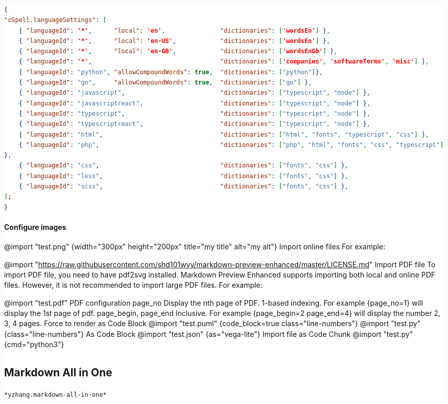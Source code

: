 ```json
{
"cSpell.languageSettings": [
    { "languageId": '*',      "local": 'en',               "dictionaries": ['wordsEn'] },
    { "languageId": '*',      "local": 'en-US',            "dictionaries": ['wordsEn'] },
    { "languageId": '*',      "local": 'en-GB',            "dictionaries": ['wordsEnGb'] },
    { "languageId": '*',                                   "dictionaries": ['companies', 'softwareTerms', 'misc'] },
    { "languageId": "python", "allowCompoundWords": true,  "dictionaries": ["python"]},
    { "languageId": "go",     "allowCompoundWords": true,  "dictionaries": ["go"] },
    { "languageId": "javascript",                          "dictionaries": ["typescript", "node"] },
    { "languageId": "javascriptreact",                     "dictionaries": ["typescript", "node"] },
    { "languageId": "typescript",                          "dictionaries": ["typescript", "node"] },
    { "languageId": "typescriptreact",                     "dictionaries": ["typescript", "node"] },
    { "languageId": "html",                                "dictionaries": ["html", "fonts", "typescript", "css"] },
    { "languageId": "php",                                 "dictionaries": ["php", "html", "fonts", "css", "typescript"] },
    { "languageId": "css",                                 "dictionaries": ["fonts", "css"] },
    { "languageId": "less",                                "dictionaries": ["fonts", "css"] },
    { "languageId": "scss",                                "dictionaries": ["fonts", "css"] },
];
}
```

#### Configure images

@import "test.png" {width="300px" height="200px" title="my title" alt="my alt"}
Import online files
For example:

@import "https://raw.githubusercontent.com/shd101wyy/markdown-preview-enhanced/master/LICENSE.md"
Import PDF file
To import PDF file, you need to have pdf2svg installed.
Markdown Preview Enhanced supports importing both local and online PDF files.
However, it is not recommended to import large PDF files.
For example:

@import "test.pdf"
PDF configuration
page_no
Display the nth page of PDF. 1-based indexing. For example {page_no=1} will display the 1st page of pdf.
page_begin, page_end
Inclusive. For example {page_begin=2 page_end=4} will display the number 2, 3, 4 pages.
Force to render as Code Block
@import "test.puml" {code_block=true class="line-numbers"}
@import "test.py" {class="line-numbers"}
As Code Block
@import "test.json" {as="vega-lite"}
Import file as Code Chunk
@import "test.py" {cmd="python3"}
## Markdown All in One
    *yzhang.markdown-all-in-one*


[^1]: Here is the footnote.
[^longnote]: Here's one with multiple blocks.
[^1]: A sample Footnote